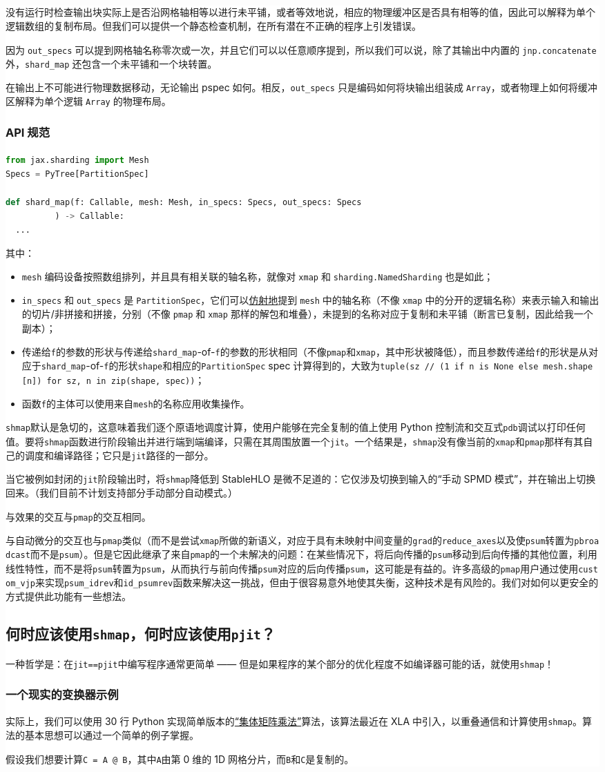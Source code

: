 没有运行时检查输出块实际上是否沿网格轴相等以进行未平铺，或者等效地说，相应的物理缓冲区是否具有相等的值，因此可以解释为单个逻辑数组的复制布局。但我们可以提供一个静态检查机制，在所有潜在不正确的程序上引发错误。

因为 `out_specs` 可以提到网格轴名称零次或一次，并且它们可以以任意顺序提到，所以我们可以说，除了其输出中内置的 `jnp.concatenate` 外，`shard_map` 还包含一个未平铺和一个块转置。

在输出上不可能进行物理数据移动，无论输出 pspec 如何。相反，`out_specs` 只是编码如何将块输出组装成 `Array`，或者物理上如何将缓冲区解释为单个逻辑 `Array` 的物理布局。

### API 规范

```py
from jax.sharding import Mesh
Specs = PyTree[PartitionSpec]

def shard_map(f: Callable, mesh: Mesh, in_specs: Specs, out_specs: Specs
          ) -> Callable:
  ... 
```

其中：

+   `mesh` 编码设备按照数组排列，并且具有相关联的轴名称，就像对 `xmap` 和 `sharding.NamedSharding` 也是如此；

+   `in_specs` 和 `out_specs` 是 `PartitionSpec`，它们可以[仿射地](https://en.wikipedia.org/wiki/Substructural_type_system)提到 `mesh` 中的轴名称（不像 `xmap` 中的分开的逻辑名称）来表示输入和输出的切片/非拼接和拼接，分别（不像 `pmap` 和 `xmap` 那样的解包和堆叠），未提到的名称对应于复制和未平铺（断言已复制，因此给我一个副本）；

+   传递给`f`的参数的形状与传递给`shard_map`-of-`f`的参数的形状相同（不像`pmap`和`xmap`，其中形状被降低），而且参数传递给`f`的形状是从对应于`shard_map`-of-`f`的形状`shape`和相应的`PartitionSpec` spec 计算得到的，大致为`tuple(sz // (1 if n is None else mesh.shape[n]) for sz, n in zip(shape, spec))`；

+   函数`f`的主体可以使用来自`mesh`的名称应用收集操作。

`shmap`默认是急切的，这意味着我们逐个原语地调度计算，使用户能够在完全复制的值上使用 Python 控制流和交互式`pdb`调试以打印任何值。要将`shmap`函数进行阶段输出并进行端到端编译，只需在其周围放置一个`jit`。一个结果是，`shmap`没有像当前的`xmap`和`pmap`那样有其自己的调度和编译路径；它只是`jit`路径的一部分。

当它被例如封闭的`jit`阶段输出时，将`shmap`降低到 StableHLO 是微不足道的：它仅涉及切换到输入的“手动 SPMD 模式”，并在输出上切换回来。（我们目前不计划支持部分手动部分自动模式。）

与效果的交互与`pmap`的交互相同。

与自动微分的交互也与`pmap`类似（而不是尝试`xmap`所做的新语义，对应于具有未映射中间变量的`grad`的`reduce_axes`以及使`psum`转置为`pbroadcast`而不是`psum`）。但是它因此继承了来自`pmap`的一个未解决的问题：在某些情况下，将后向传播的`psum`移动到后向传播的其他位置，利用线性特性，而不是将`psum`转置为`psum`，从而执行与前向传播`psum`对应的后向传播`psum`，这可能是有益的。许多高级的`pmap`用户通过使用`custom_vjp`来实现`psum_idrev`和`id_psumrev`函数来解决这一挑战，但由于很容易意外地使其失衡，这种技术是有风险的。我们对如何以更安全的方式提供此功能有一些想法。

## 何时应该使用`shmap`，何时应该使用`pjit`？

一种哲学是：在`jit==pjit`中编写程序通常更简单 —— 但是如果程序的某个部分的优化程度不如编译器可能的话，就使用`shmap`！

### 一个现实的变换器示例

实际上，我们可以使用 30 行 Python 实现简单版本的[“集体矩阵乘法”](https://dl.acm.org/doi/pdf/10.1145/3567955.3567959)算法，该算法最近在 XLA 中引入，以重叠通信和计算使用`shmap`。算法的基本思想可以通过一个简单的例子掌握。

假设我们想要计算`C = A @ B`，其中`A`由第 0 维的 1D 网格分片，而`B`和`C`是复制的。
